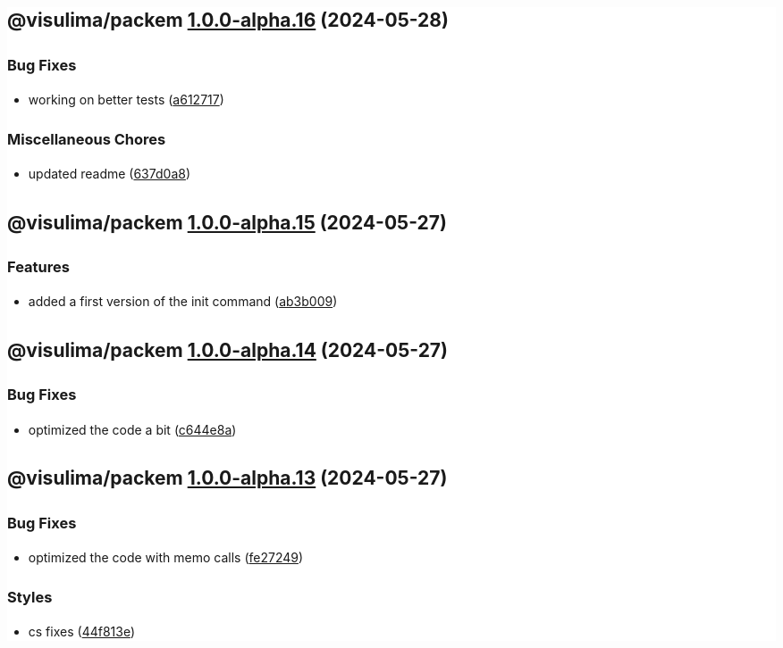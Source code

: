 ## @visulima/packem [1.0.0-alpha.16](https://github.com/visulima/packem/compare/@visulima/packem@1.0.0-alpha.15...@visulima/packem@1.0.0-alpha.16) (2024-05-28)


### Bug Fixes

* working on better tests ([a612717](https://github.com/visulima/packem/commit/a6127174c0368a8d5dd5c94dde0777d0a7305a90))


### Miscellaneous Chores

* updated readme ([637d0a8](https://github.com/visulima/packem/commit/637d0a8e63ac51071da0fc98c6f8458d0402a7ea))

## @visulima/packem [1.0.0-alpha.15](https://github.com/visulima/packem/compare/@visulima/packem@1.0.0-alpha.14...@visulima/packem@1.0.0-alpha.15) (2024-05-27)


### Features

* added a first version of the init command ([ab3b009](https://github.com/visulima/packem/commit/ab3b0091cb30d7632be3e6818cb76a03ecd13a4f))

## @visulima/packem [1.0.0-alpha.14](https://github.com/visulima/packem/compare/@visulima/packem@1.0.0-alpha.13...@visulima/packem@1.0.0-alpha.14) (2024-05-27)


### Bug Fixes

* optimized the code a bit ([c644e8a](https://github.com/visulima/packem/commit/c644e8a3b1926b55c3c4038943100260bb9de811))

## @visulima/packem [1.0.0-alpha.13](https://github.com/visulima/packem/compare/@visulima/packem@1.0.0-alpha.12...@visulima/packem@1.0.0-alpha.13) (2024-05-27)


### Bug Fixes

* optimized the code with memo calls ([fe27249](https://github.com/visulima/packem/commit/fe27249d25fabcf5f2f9a8717a0fe750667475d8))


### Styles

* cs fixes ([44f813e](https://github.com/visulima/packem/commit/44f813e6a0f3bc787490c480eeb338530cd37ede))

